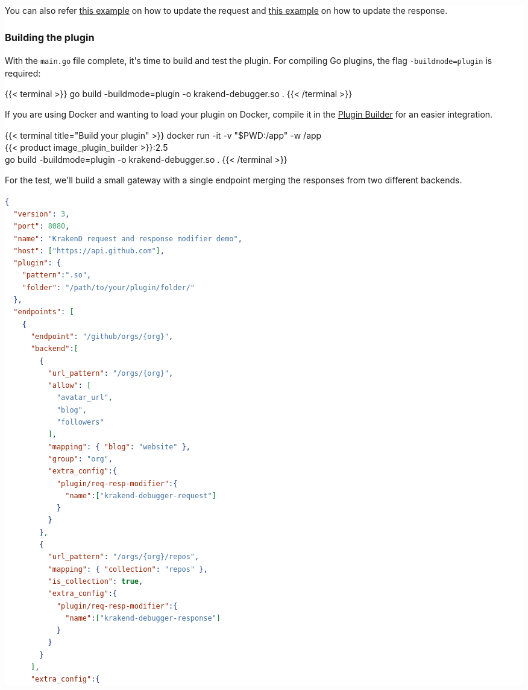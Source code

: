 You can also refer [this example](https://github.com/luraproject/lura/blob/v2.0.1/proxy/plugin/tests/main.go) on how to update the request and [this example](https://github.com/luraproject/lura/blob/master/proxy/plugin.go#L130) on how to update the response.

### Building the plugin

With the `main.go` file complete, it's time to build and test the plugin. For compiling Go plugins, the flag `-buildmode=plugin` is required:

{{< terminal >}}
go build -buildmode=plugin -o krakend-debugger.so .
{{< /terminal >}}

If you are using Docker and wanting to load your plugin on Docker, compile it in the [Plugin Builder](/docs/v2.5/extending/writing-plugins/#plugin-builder) for an easier integration.

{{< terminal title="Build your plugin" >}}
docker run -it -v "$PWD:/app" -w /app \
{{< product image_plugin_builder >}}:2.5 \
go build -buildmode=plugin -o krakend-debugger.so .
{{< /terminal >}}

For the test, we'll build a small gateway with a single endpoint merging the responses from two different backends.

```json
{
  "version": 3,
  "port": 8080,
  "name": "KrakenD request and response modifier demo",
  "host": ["https://api.github.com"],
  "plugin": {
    "pattern":".so",
    "folder": "/path/to/your/plugin/folder/"
  },
  "endpoints": [
    {
      "endpoint": "/github/orgs/{org}",
      "backend":[
        {
          "url_pattern": "/orgs/{org}",
          "allow": [
            "avatar_url",
            "blog",
            "followers"
          ],
          "mapping": { "blog": "website" },
          "group": "org",
          "extra_config":{
            "plugin/req-resp-modifier":{
              "name":["krakend-debugger-request"]
            }
          }
        },
        {
          "url_pattern": "/orgs/{org}/repos",
          "mapping": { "collection": "repos" },
          "is_collection": true,
          "extra_config":{
            "plugin/req-resp-modifier":{
              "name":["krakend-debugger-response"]
            }
          }
        }
      ],
      "extra_config":{
```